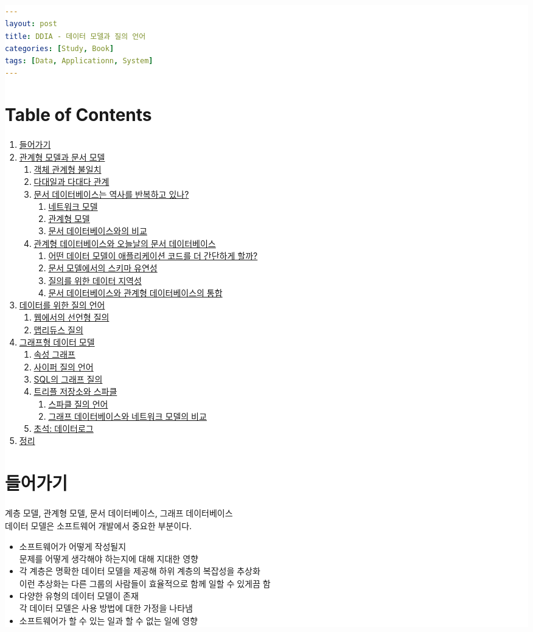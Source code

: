 ```yaml
---
layout: post
title: DDIA - 데이터 모델과 질의 언어
categories: [Study, Book]
tags: [Data, Applicationn, System]
---
```


# Table of Contents

1.  [들어가기](#org66c125e)
2.  [관계형 모델과 문서 모델](#org125da5d)
    1.  [객체 관계형 불일치](#orge9edb84)
    2.  [다대일과 다대다 관계](#orgff5d24d)
    3.  [문서 데이터베이스는 역사를 반복하고 있나?](#org2037ae7)
        1.  [네트워크 모델](#orge21b5ec)
        2.  [관계형 모델](#org11169e0)
        3.  [문서 데이터베이스와의 비교](#org441f5c2)
    4.  [관계형 데이터베이스와 오늘날의 문서 데이터베이스](#org635f0fb)
        1.  [어떤 데이터 모델이 애플리케이션 코드를 더 간단하게 할까?](#org5859c17)
        2.  [문서 모델에서의 스키마 유연성](#org296e211)
        3.  [질의를 위한 데이터 지역성](#org1fd2804)
        4.  [문서 데이터베이스와 관계형 데이터베이스의 통합](#org452d3dc)
3.  [데이터를 위한 질의 언어](#org7e285ea)
    1.  [웹에서의 선언형 질의](#orgf1f7739)
    2.  [맵리듀스 질의](#orge8a63be)
4.  [그래프형 데이터 모델](#org4ab2ccf)
    1.  [속성 그래프](#org899bc6c)
    2.  [사이퍼 질의 언어](#orgec34214)
    3.  [SQL의 그래프 질의](#org364137b)
    4.  [트리플 저장소와 스파클](#org2c2c069)
        1.  [스파클 질의 언어](#org75661d5)
        2.  [그래프 데이터베이스와 네트워크 모델의 비교](#org8f619e5)
    5.  [초석: 데이터로그](#orgbb5fedf)
5.  [정리](#org9c535c3)


<a id="org66c125e"></a>

# 들어가기

계층 모델, 관계형 모델, 문서 데이터베이스, 그래프 데이터베이스  
데이터 모델은 소프트웨어 개발에서 중요한 부분이다.  

-   소프트웨어가 어떻게 작성될지  
    문제를 어떻게 생각해야 하는지에 대해 지대한 영향
-   각 계층은 명확한 데이터 모델을 제공해 하위 계층의 복잡성을 추상화  
    이런 추상화는 다른 그룹의 사람들이 효율적으로 함께 일할 수 있게끔 함
-   다양한 유형의 데이터 모델이 존재  
    각 데이터 모델은 사용 방법에 대한 가정을 나타냄
-   소프트웨어가 할 수 있는 일과 할 수 없는 일에 영향
